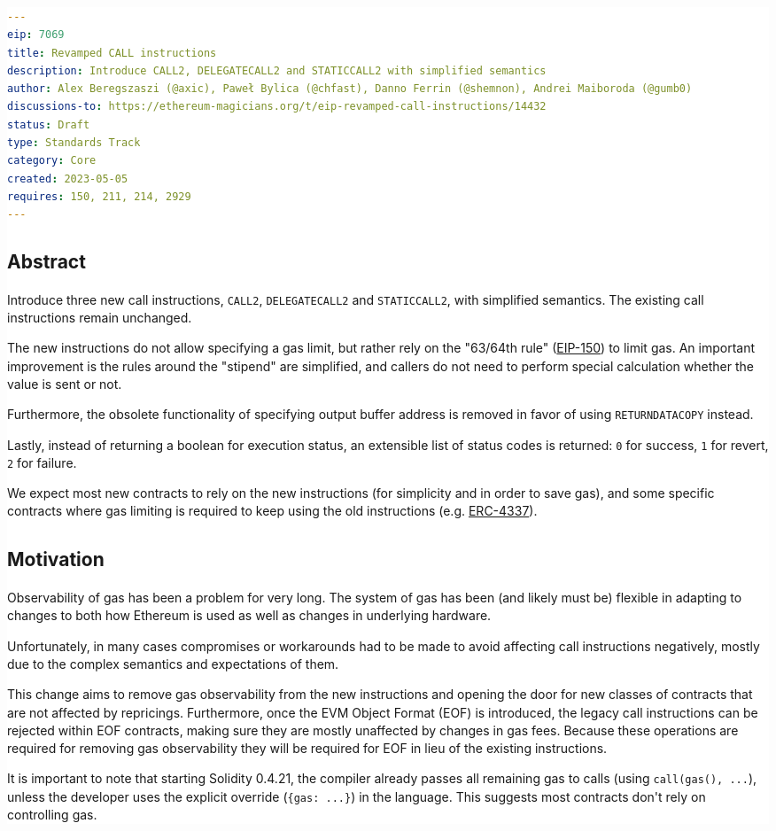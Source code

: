 ```yaml
---
eip: 7069
title: Revamped CALL instructions
description: Introduce CALL2, DELEGATECALL2 and STATICCALL2 with simplified semantics
author: Alex Beregszaszi (@axic), Paweł Bylica (@chfast), Danno Ferrin (@shemnon), Andrei Maiboroda (@gumb0)
discussions-to: https://ethereum-magicians.org/t/eip-revamped-call-instructions/14432
status: Draft
type: Standards Track
category: Core
created: 2023-05-05
requires: 150, 211, 214, 2929
---
```


## Abstract

Introduce three new call instructions, `CALL2`, `DELEGATECALL2` and `STATICCALL2`, with simplified semantics. The existing call instructions remain unchanged.

The new instructions do not allow specifying a gas limit, but rather rely on the "63/64th rule" ([EIP-150](./eip-150.md)) to limit gas. An important improvement is the rules around the "stipend" are simplified, and callers do not need to perform special calculation whether the value is sent or not. 

Furthermore, the obsolete functionality of specifying output buffer address is removed in favor of using `RETURNDATACOPY` instead.

Lastly, instead of returning a boolean for execution status, an extensible list of status codes is returned: `0` for success, `1` for revert, `2` for failure.

We expect most new contracts to rely on the new instructions (for simplicity and in order to save gas), and some specific contracts where gas limiting is required to keep using the old instructions (e.g. [ERC-4337](./eip-4337.md)).

## Motivation

Observability of gas has been a problem for very long. The system of gas has been (and likely must be) flexible in adapting to changes to both how Ethereum is used as well as changes in underlying hardware.

Unfortunately, in many cases compromises or workarounds had to be made to avoid affecting call instructions negatively, mostly due to the complex semantics and expectations of them.

This change aims to remove gas observability from the new instructions and opening the door for new classes of contracts that are not affected by repricings. Furthermore, once the EVM Object Format (EOF) is introduced, the legacy call instructions can be rejected within EOF contracts, making sure they are mostly unaffected by changes in gas fees. Because these operations are required for removing gas observability they will be required for EOF in lieu of the existing instructions.

It is important to note that starting Solidity 0.4.21, the compiler already passes all remaining gas to calls (using `call(gas(), ...`), unless the developer uses the explicit override (`{gas: ...}`) in the language. This suggests most contracts don't rely on controlling gas.
